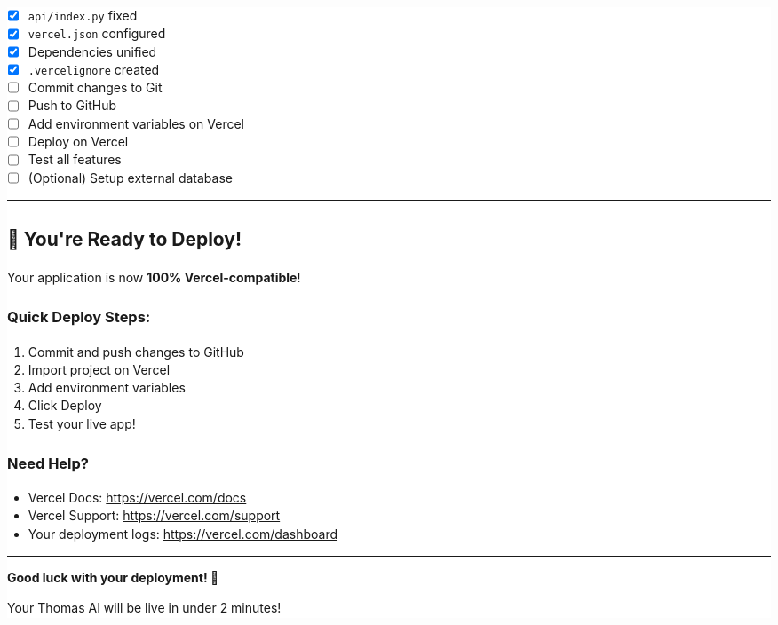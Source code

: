 - [x] `api/index.py` fixed
- [x] `vercel.json` configured
- [x] Dependencies unified
- [x] `.vercelignore` created
- [ ] Commit changes to Git
- [ ] Push to GitHub
- [ ] Add environment variables on Vercel
- [ ] Deploy on Vercel
- [ ] Test all features
- [ ] (Optional) Setup external database

---

## 🎉 You're Ready to Deploy!

Your application is now **100% Vercel-compatible**!

### Quick Deploy Steps:
1. Commit and push changes to GitHub
2. Import project on Vercel
3. Add environment variables
4. Click Deploy
5. Test your live app!

### Need Help?
- Vercel Docs: https://vercel.com/docs
- Vercel Support: https://vercel.com/support
- Your deployment logs: https://vercel.com/dashboard

---

**Good luck with your deployment! 🚀**

Your Thomas AI will be live in under 2 minutes!
